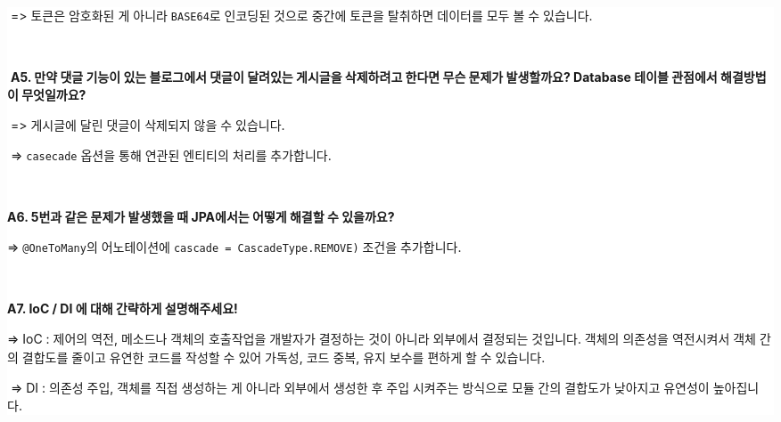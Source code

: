 ​	=> 토큰은 암호화된 게 아니라 `BASE64`로 인코딩된 것으로 중간에 토큰을 탈취하면 데이터를 모두 볼 수 있습니다.

<br>

​	**A5. 만약 댓글 기능이 있는 블로그에서 댓글이 달려있는 게시글을 삭제하려고 한다면 무슨 문제가 발생할까요? Database 테이블 관점에서 해결방법이 무엇일까요?**

​	=> 게시글에 달린 댓글이 삭제되지 않을 수 있습니다.

​	=> `casecade` 옵션을 통해 연관된 엔티티의 처리를 추가합니다.

<br>

**A6. 5번과 같은 문제가 발생했을 때 JPA에서는 어떻게 해결할 수 있을까요?**

=> `@OneToMany`의 어노테이션에 `cascade = CascadeType.REMOVE)` 조건을 추가합니다.



<br>

**A7. IoC / DI 에 대해 간략하게 설명해주세요!**

=> IoC : 제어의 역전, 메소드나 객체의 호출작업을 개발자가 결정하는 것이 아니라 외부에서 결정되는 것입니다. 객체의 의존성을 역전시켜서 객체 간의 결합도를 줄이고 유연한 코드를 작성할 수 있어 가독성, 코드 중복, 유지 보수를 편하게 할 수 있습니다.

​	=> DI : 의존성 주입, 객체를 직접 생성하는 게 아니라 외부에서 생성한 후 주입 시켜주는 방식으로 모듈 간의 결합도가 낮아지고 유연성이 높아집니다.
